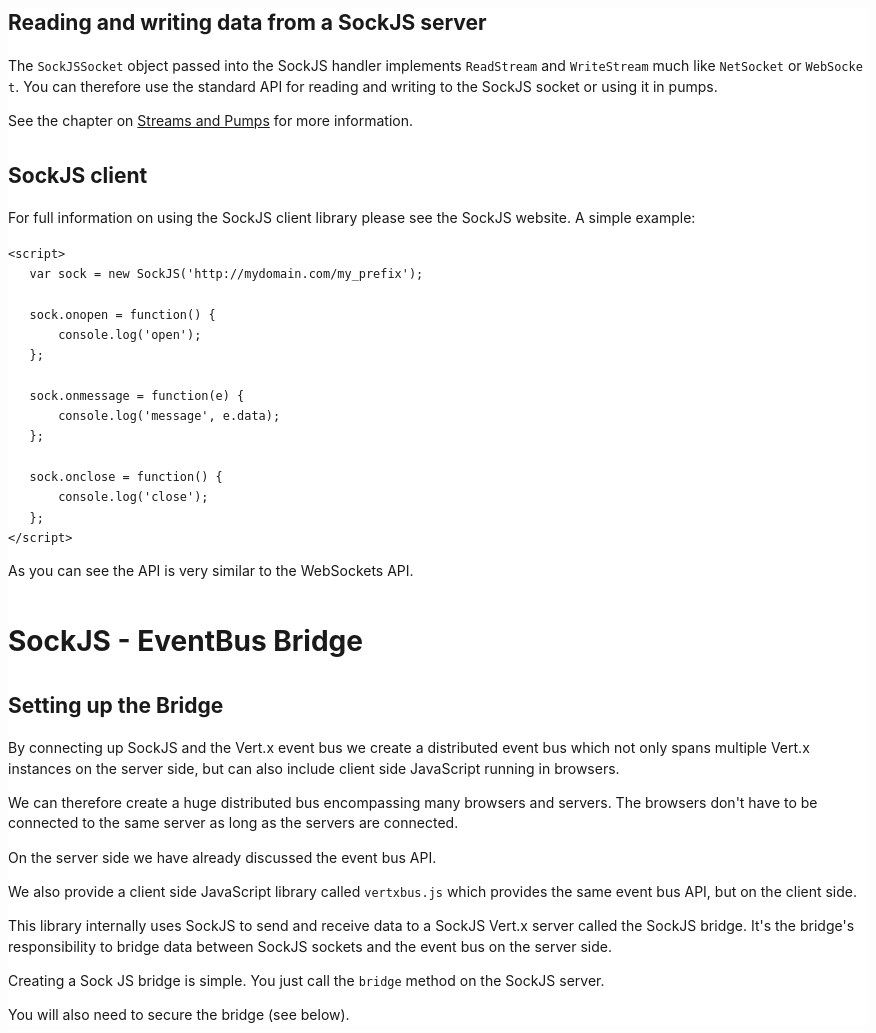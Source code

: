 ## Reading and writing data from a SockJS server

The `SockJSSocket` object passed into the SockJS handler implements `ReadStream` and `WriteStream` much like `NetSocket` or `WebSocket`. You can therefore use the standard API for reading and writing to the SockJS socket or using it in pumps.

See the chapter on [Streams and Pumps](#flow-control) for more information.

## SockJS client

For full information on using the SockJS client library please see the SockJS website. A simple example:

    <script>
       var sock = new SockJS('http://mydomain.com/my_prefix');

       sock.onopen = function() {
           console.log('open');
       };

       sock.onmessage = function(e) {
           console.log('message', e.data);
       };

       sock.onclose = function() {
           console.log('close');
       };
    </script>

As you can see the API is very similar to the WebSockets API.

# SockJS - EventBus Bridge

## Setting up the Bridge

By connecting up SockJS and the Vert.x event bus we create a distributed event bus which not only spans multiple Vert.x instances on the server side, but can also include client side JavaScript running in browsers.

We can therefore create a huge distributed bus encompassing many browsers and servers. The browsers don't have to be connected to the same server as long as the servers are connected.

On the server side we have already discussed the event bus API.

We also provide a client side JavaScript library called `vertxbus.js` which provides the same event bus API, but on the client side.

This library internally uses SockJS to send and receive data to a SockJS Vert.x server called the SockJS bridge. It's the bridge's responsibility to bridge data between SockJS sockets and the event bus on the server side.

Creating a Sock JS bridge is simple. You just call the `bridge` method on the SockJS server.

You will also need to secure the bridge (see below).

